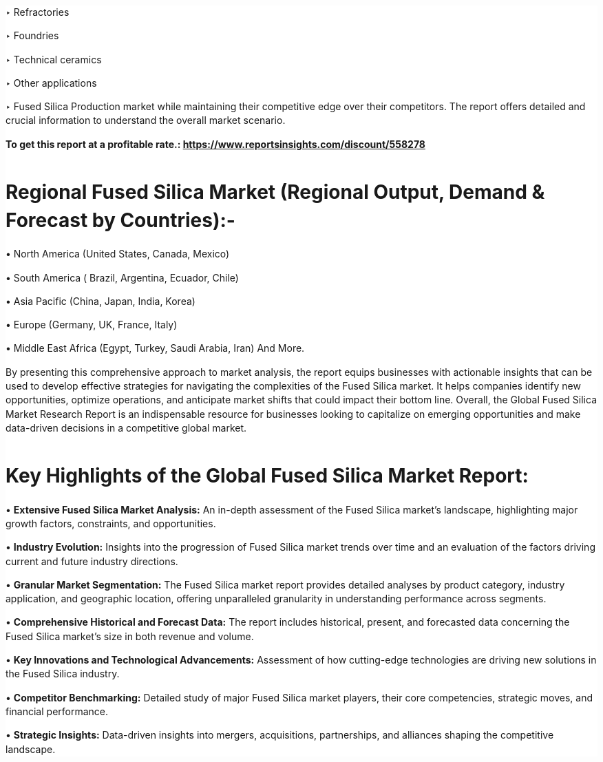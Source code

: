    ‣ Refractories

   ‣ Foundries

   ‣ Technical ceramics

   ‣ Other applications

   ‣ Fused Silica Production market while maintaining their competitive edge over their competitors. The report offers detailed and crucial information to understand the overall market scenario.

<strong>To get this report at a profitable rate.: <a href=https://www.reportsinsights.com/discount/558278>https://www.reportsinsights.com/discount/558278</a></strong></font>

# <strong>Regional Fused Silica Market (Regional Output, Demand &amp; Forecast by Countries):-</strong>

• North America (United States, Canada, Mexico)

• South America ( Brazil, Argentina, Ecuador, Chile)

• Asia Pacific (China, Japan, India, Korea)

• Europe (Germany, UK, France, Italy)

• Middle East Africa (Egypt, Turkey, Saudi Arabia, Iran) And More.

By presenting this comprehensive approach to market analysis, the report equips businesses with actionable insights that can be used to develop effective strategies for navigating the complexities of the Fused Silica market. It helps companies identify new opportunities, optimize operations, and anticipate market shifts that could impact their bottom line. Overall, the Global Fused Silica Market Research Report is an indispensable resource for businesses looking to capitalize on emerging opportunities and make data-driven decisions in a competitive global market.

# <strong>Key Highlights of the Global Fused Silica Market Report:</strong>

• <strong>Extensive Fused Silica Market Analysis:</strong> An in-depth assessment of the Fused Silica market’s landscape, highlighting major growth factors, constraints, and opportunities.

• <strong>Industry Evolution:</strong> Insights into the progression of Fused Silica market trends over time and an evaluation of the factors driving current and future industry directions.

• <strong>Granular Market Segmentation:</strong> The Fused Silica market report provides detailed analyses by product category, industry application, and geographic location, offering unparalleled granularity in understanding performance across segments.

• <strong>Comprehensive Historical and Forecast Data:</strong> The report includes historical, present, and forecasted data concerning the Fused Silica market’s size in both revenue and volume.

• <strong>Key Innovations and Technological Advancements:</strong> Assessment of how cutting-edge technologies are driving new solutions in the Fused Silica industry.

• <strong>Competitor Benchmarking:</strong> Detailed study of major Fused Silica market players, their core competencies, strategic moves, and financial performance.

• <strong>Strategic Insights:</strong> Data-driven insights into mergers, acquisitions, partnerships, and alliances shaping the competitive landscape.
